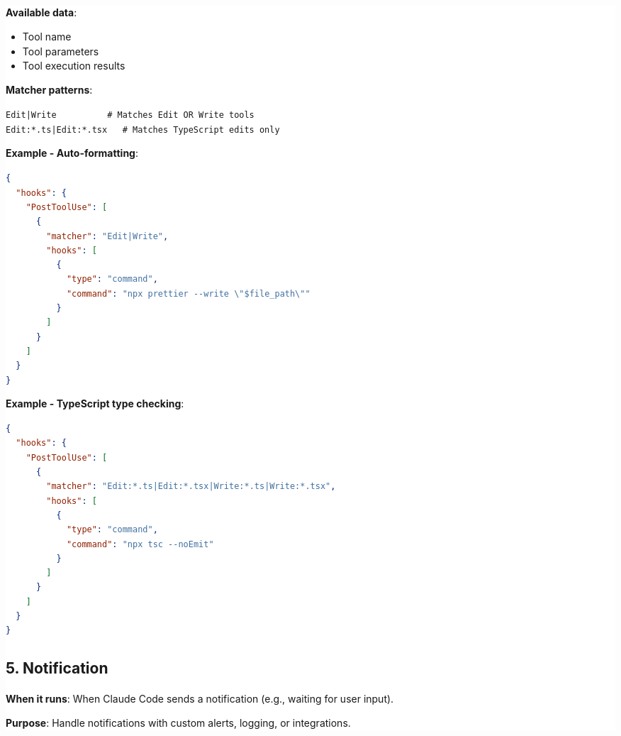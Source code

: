 **Available data**:
- Tool name
- Tool parameters
- Tool execution results

**Matcher patterns**:
```
Edit|Write          # Matches Edit OR Write tools
Edit:*.ts|Edit:*.tsx   # Matches TypeScript edits only
```

**Example - Auto-formatting**:
```json
{
  "hooks": {
    "PostToolUse": [
      {
        "matcher": "Edit|Write",
        "hooks": [
          {
            "type": "command",
            "command": "npx prettier --write \"$file_path\""
          }
        ]
      }
    ]
  }
}
```

**Example - TypeScript type checking**:
```json
{
  "hooks": {
    "PostToolUse": [
      {
        "matcher": "Edit:*.ts|Edit:*.tsx|Write:*.ts|Write:*.tsx",
        "hooks": [
          {
            "type": "command",
            "command": "npx tsc --noEmit"
          }
        ]
      }
    ]
  }
}
```

## 5. Notification

**When it runs**: When Claude Code sends a notification (e.g., waiting for user input).

**Purpose**: Handle notifications with custom alerts, logging, or integrations.
